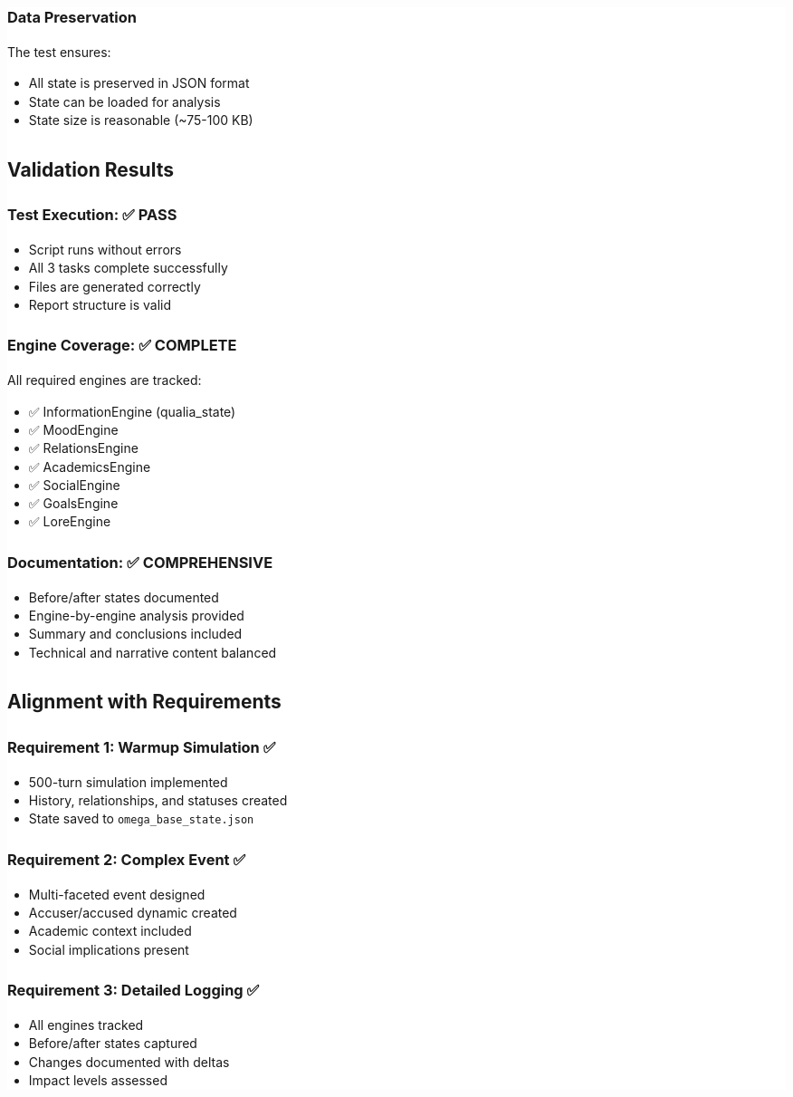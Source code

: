 ### Data Preservation

The test ensures:
- All state is preserved in JSON format
- State can be loaded for analysis
- State size is reasonable (~75-100 KB)

## Validation Results

### Test Execution: ✅ PASS

- Script runs without errors
- All 3 tasks complete successfully
- Files are generated correctly
- Report structure is valid

### Engine Coverage: ✅ COMPLETE

All required engines are tracked:
- ✅ InformationEngine (qualia_state)
- ✅ MoodEngine
- ✅ RelationsEngine
- ✅ AcademicsEngine
- ✅ SocialEngine
- ✅ GoalsEngine
- ✅ LoreEngine

### Documentation: ✅ COMPREHENSIVE

- Before/after states documented
- Engine-by-engine analysis provided
- Summary and conclusions included
- Technical and narrative content balanced

## Alignment with Requirements

### Requirement 1: Warmup Simulation ✅
- 500-turn simulation implemented
- History, relationships, and statuses created
- State saved to `omega_base_state.json`

### Requirement 2: Complex Event ✅
- Multi-faceted event designed
- Accuser/accused dynamic created
- Academic context included
- Social implications present

### Requirement 3: Detailed Logging ✅
- All engines tracked
- Before/after states captured
- Changes documented with deltas
- Impact levels assessed
